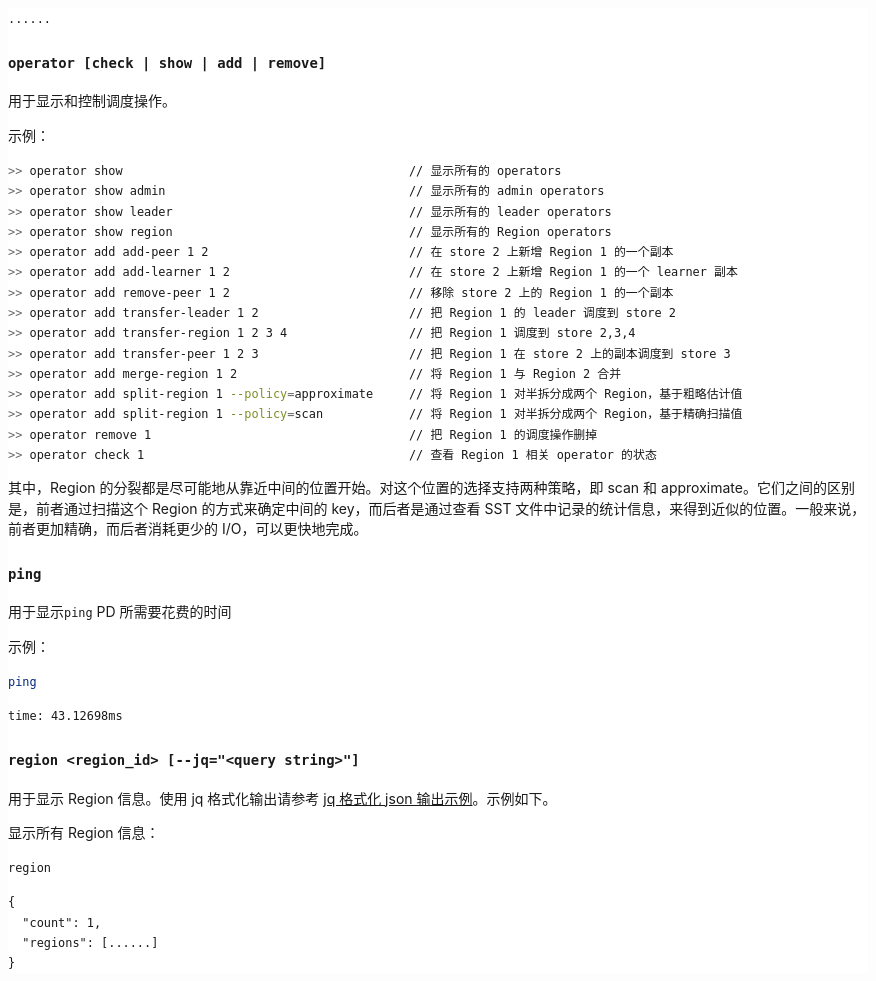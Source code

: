```
......
```

### `operator [check | show | add | remove]`

用于显示和控制调度操作。

示例：


```bash
>> operator show                                        // 显示所有的 operators
>> operator show admin                                  // 显示所有的 admin operators
>> operator show leader                                 // 显示所有的 leader operators
>> operator show region                                 // 显示所有的 Region operators
>> operator add add-peer 1 2                            // 在 store 2 上新增 Region 1 的一个副本
>> operator add add-learner 1 2                         // 在 store 2 上新增 Region 1 的一个 learner 副本
>> operator add remove-peer 1 2                         // 移除 store 2 上的 Region 1 的一个副本
>> operator add transfer-leader 1 2                     // 把 Region 1 的 leader 调度到 store 2
>> operator add transfer-region 1 2 3 4                 // 把 Region 1 调度到 store 2,3,4
>> operator add transfer-peer 1 2 3                     // 把 Region 1 在 store 2 上的副本调度到 store 3
>> operator add merge-region 1 2                        // 将 Region 1 与 Region 2 合并
>> operator add split-region 1 --policy=approximate     // 将 Region 1 对半拆分成两个 Region，基于粗略估计值
>> operator add split-region 1 --policy=scan            // 将 Region 1 对半拆分成两个 Region，基于精确扫描值
>> operator remove 1                                    // 把 Region 1 的调度操作删掉
>> operator check 1                                     // 查看 Region 1 相关 operator 的状态
```

其中，Region 的分裂都是尽可能地从靠近中间的位置开始。对这个位置的选择支持两种策略，即 scan 和 approximate。它们之间的区别是，前者通过扫描这个 Region 的方式来确定中间的 key，而后者是通过查看 SST 文件中记录的统计信息，来得到近似的位置。一般来说，前者更加精确，而后者消耗更少的 I/O，可以更快地完成。

### `ping`

用于显示`ping` PD 所需要花费的时间

示例：


```bash
ping
```

```
time: 43.12698ms
```

### `region <region_id> [--jq="<query string>"]`

用于显示 Region 信息。使用 jq 格式化输出请参考 [jq 格式化 json 输出示例](#jq-格式化-json-输出示例)。示例如下。

显示所有 Region 信息：


```bash
region
```

```
{
  "count": 1,
  "regions": [......]
}
```
